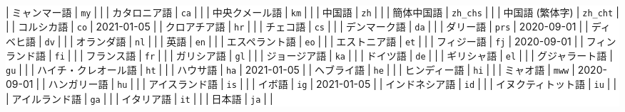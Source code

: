 | ミャンマー語             | `my`          |                              |
| カタロニア語             | `ca`          |                              |
| 中央クメール語       | `km`          |                              |
| 中国語             | `zh`          |                              |
| 簡体中国語  | `zh_chs`      |                              |
| 中国語 (繁体字) | `zh_cht`      |                              |
| コルシカ語            | `co`          | 2021-01-05                   |
| クロアチア語            | `hr`          |                              |
| チェコ語               | `cs`          |                              |
| デンマーク語              | `da`          |                              |
| ダリー語                | `prs`         | 2020-09-01                   |
| ディベヒ語              | `dv`          |                              |
| オランダ語               | `nl`          |                              |
| 英語             | `en`          |                              |
| エスペラント語           | `eo`          |                              |
| エストニア語            | `et`          |                              |
| フィジー語              | `fj`          | 2020-09-01                   |
| フィンランド語             | `fi`          |                              |
| フランス語              | `fr`          |                              |
| ガリシア語            | `gl`          |                              |
| ジョージア語            | `ka`          |                              |
| ドイツ語              | `de`          |                              |
| ギリシャ語               | `el`          |                              |
| グジャラート語            | `gu`          |                              |
| ハイチ・クレオール語             | `ht`          |                              |
| ハウサ語               | `ha`          | 2021-01-05                   |
| ヘブライ語              | `he`          |                              |
| ヒンディー語               | `hi`          |                              |
| ミャオ語           | `mww`         | 2020-09-01                   |
| ハンガリー語           | `hu`          |                              |
| アイスランド語           | `is`          |                              |
| イボ語                | `ig`          | 2021-01-05                   |
| インドネシア語          | `id`          |                              |
| イヌクティトット語           | `iu`          |                              |
| アイルランド語               | `ga`          |                              |
| イタリア語             | `it`          |                              |
| 日本語            | `ja`          |                              |